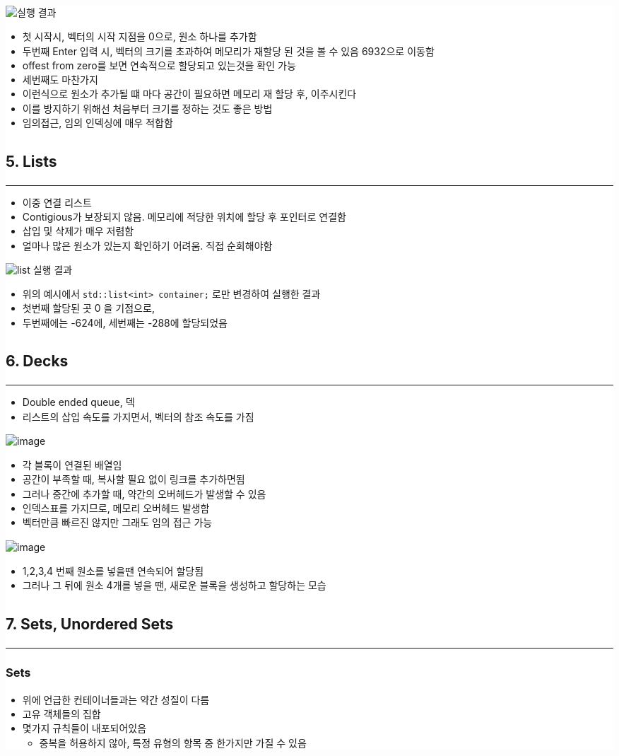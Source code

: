 ![실행 결과](https://github.com/jinhg0214/jinhg0214.github.io/assets/70011316/a9838652-f9f1-44a4-8848-66ae080c4f0d)

- 첫 시작시, 벡터의 시작 지점을 0으로, 원소 하나를 추가함
- 두번째 Enter 입력 시, 벡터의 크기를 초과하여 메모리가 재할당 된 것을 볼 수 있음 6932으로 이동함
- offest from zero를 보면 연속적으로 할당되고 있는것을 확인 가능
- 세번째도 마찬가지
- 이런식으로 원소가 추가될 떄 마다 공간이 필요하면 메모리 재 할당 후, 이주시킨다
- 이를 방지하기 위해선 처음부터 크기를 정하는 것도 좋은 방법
- 임의접근, 임의 인덱싱에 매우 적합함

## 5. Lists
---

- 이중 연결 리스트
- Contigious가 보장되지 않음. 메모리에 적당한 위치에 할당 후 포인터로 연결함
- 삽입 및 삭제가 매우 저렴함
- 얼마나 많은 원소가 있는지 확인하기 어려움. 직접 순회해야함 

![list 실행 결과](https://github.com/jinhg0214/jinhg0214.github.io/assets/70011316/280c2f24-4209-4590-89b7-92e25dbcd807)

- 위의 예시에서 `std::list<int> container;` 로만 변경하여 실행한 결과
- 첫번째 할당된 곳 0 을 기점으로,
- 두번째에는 -624에, 세번째는 -288에 할당되었음

## 6. Decks
---

- Double ended queue, 덱
- 리스트의 삽입 속도를 가지면서, 벡터의 참조 속도를 가짐

![image](https://github.com/jinhg0214/jinhg0214.github.io/assets/70011316/cab3ccb6-3965-4619-b536-0c2f13e79713)

- 각 블록이 연결된 배열임
- 공간이 부족할 때, 복사할 필요 없이 링크를 추가하면됨
- 그러나 중간에 추가할 때, 약간의 오버헤드가 발생할 수 있음
- 인덱스표를 가지므로, 메모리 오버헤드 발생함
- 벡터만큼 빠르진 않지만 그래도 임의 접근 가능

![image](https://github.com/jinhg0214/jinhg0214.github.io/assets/70011316/57913973-a08f-451e-8a99-933d09144970)

- 1,2,3,4 번째 원소를 넣을땐 연속되어 할당됨
- 그러나 그 뒤에 원소 4개를 넣을 땐, 새로운 블록을 생성하고 할당하는 모습

## 7. Sets, Unordered Sets
---

### Sets
- 위에 언급한 컨테이너들과는 약간 성질이 다름
- 고유 객체들의 집합
- 몇가지 규칙들이 내포되어있음
    - 중복을 허용하지 않아, 특정 유형의 항목 중 한가지만 가질 수 있음
